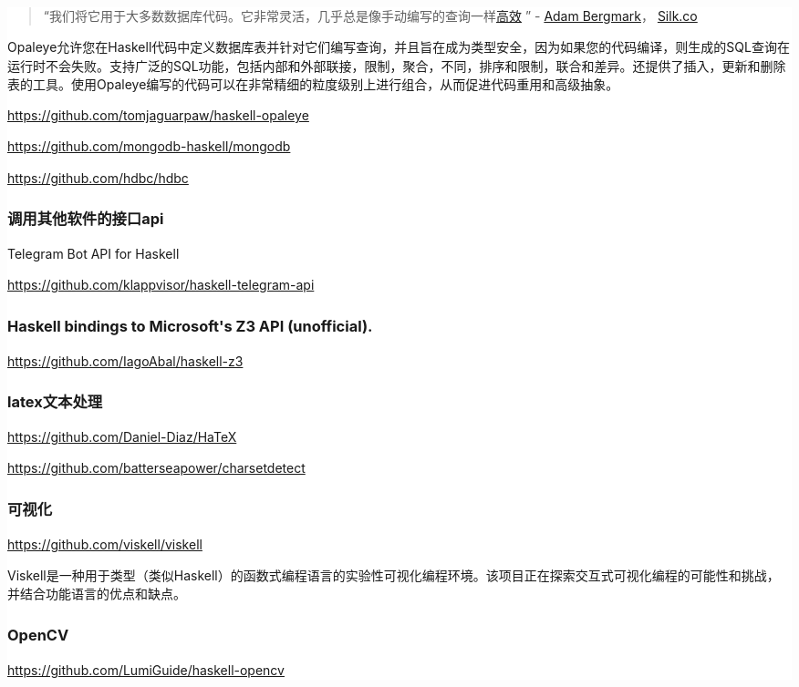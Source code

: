 > “我们将它用于大多数数据库代码。它非常灵活，几乎总是像手动编写的查询一样[高效](http://ircbrowse.net/browse/haskell?id=22634197&timestamp=1460980502#t1460980502) ” - [Adam Bergmark](http://ircbrowse.net/browse/haskell?id=22634197&timestamp=1460980502#t1460980502)， [Silk.co](http://www.silk.co/)

Opaleye允许您在Haskell代码中定义数据库表并针对它们编写查询，并且旨在成为类型安全，因为如果您的代码编译，则生成的SQL查询在运行时不会失败。支持广泛的SQL功能，包括内部和外部联接，限制，聚合，不同，排序和限制，联合和差异。还提供了插入，更新和删除表的工具。使用Opaleye编写的代码可以在非常精细的粒度级别上进行组合，从而促进代码重用和高级抽象。

https://github.com/tomjaguarpaw/haskell-opaleye

https://github.com/mongodb-haskell/mongodb

https://github.com/hdbc/hdbc
### 调用其他软件的接口api
Telegram Bot API for Haskell


https://github.com/klappvisor/haskell-telegram-api


### Haskell bindings to Microsoft's Z3 API (unofficial).


https://github.com/IagoAbal/haskell-z3







### latex文本处理

https://github.com/Daniel-Diaz/HaTeX



https://github.com/batterseapower/charsetdetect

### 可视化


https://github.com/viskell/viskell

Viskell是一种用于类型（类似Haskell）的函数式编程语言的实验性可视化编程环境。该项目正在探索交互式可视化编程的可能性和挑战，并结合功能语言的优点和缺点。


### OpenCV





https://github.com/LumiGuide/haskell-opencv
















